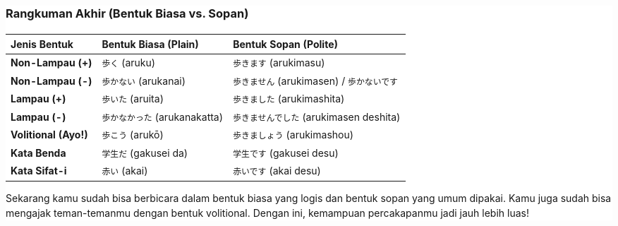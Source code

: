 ### **Rangkuman Akhir (Bentuk Biasa vs. Sopan)**

| Jenis Bentuk | Bentuk Biasa (Plain) | Bentuk Sopan (Polite) |
| :--- | :--- | :--- |
| **Non-Lampau (+)** | `歩く` (aruku) | `歩きます` (arukimasu) |
| **Non-Lampau (-)** | `歩かない` (arukanai) | `歩きません` (arukimasen) / `歩かないです` |
| **Lampau (+)** | `歩いた` (aruita) | `歩きました` (arukimashita) |
| **Lampau (-)** | `歩かなかった` (arukanakatta)| `歩きませんでした` (arukimasen deshita) |
| **Volitional (Ayo!)** | `歩こう` (arukō) | `歩きましょう` (arukimashou) |
| **Kata Benda** | `学生だ` (gakusei da) | `学生です` (gakusei desu) |
| **Kata Sifat-i** | `赤い` (akai) | `赤いです` (akai desu) |

Sekarang kamu sudah bisa berbicara dalam bentuk biasa yang logis dan bentuk sopan yang umum dipakai. Kamu juga sudah bisa mengajak teman-temanmu dengan bentuk volitional. Dengan ini, kemampuan percakapanmu jadi jauh lebih luas!
